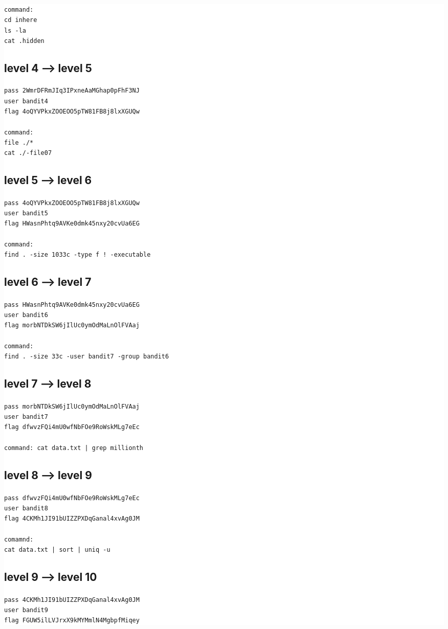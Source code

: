 	command:
	cd inhere
	ls -la
	cat .hidden

## level 4 --> level 5
	pass 2WmrDFRmJIq3IPxneAaMGhap0pFhF3NJ
	user bandit4
	flag 4oQYVPkxZOOEOO5pTW81FB8j8lxXGUQw  

	command:
	file ./*
	cat ./-file07

## level 5 --> level 6
	pass 4oQYVPkxZOOEOO5pTW81FB8j8lxXGUQw
	user bandit5
	flag HWasnPhtq9AVKe0dmk45nxy20cvUa6EG  

	command:
	find . -size 1033c -type f ! -executable
	
## level 6 --> level 7
	pass HWasnPhtq9AVKe0dmk45nxy20cvUa6EG
	user bandit6
	flag morbNTDkSW6jIlUc0ymOdMaLnOlFVAaj  

	command:
	find . -size 33c -user bandit7 -group bandit6
	
## level 7 --> level 8
	pass morbNTDkSW6jIlUc0ymOdMaLnOlFVAaj
	user bandit7
	flag dfwvzFQi4mU0wfNbFOe9RoWskMLg7eEc  

	command: cat data.txt | grep millionth

## level 8 --> level 9
	pass dfwvzFQi4mU0wfNbFOe9RoWskMLg7eEc
	user bandit8
	flag 4CKMh1JI91bUIZZPXDqGanal4xvAg0JM  

	comamnd:
	cat data.txt | sort | uniq -u
	
## level 9 --> level 10
	pass 4CKMh1JI91bUIZZPXDqGanal4xvAg0JM
	user bandit9
	flag FGUW5ilLVJrxX9kMYMmlN4MgbpfMiqey  
